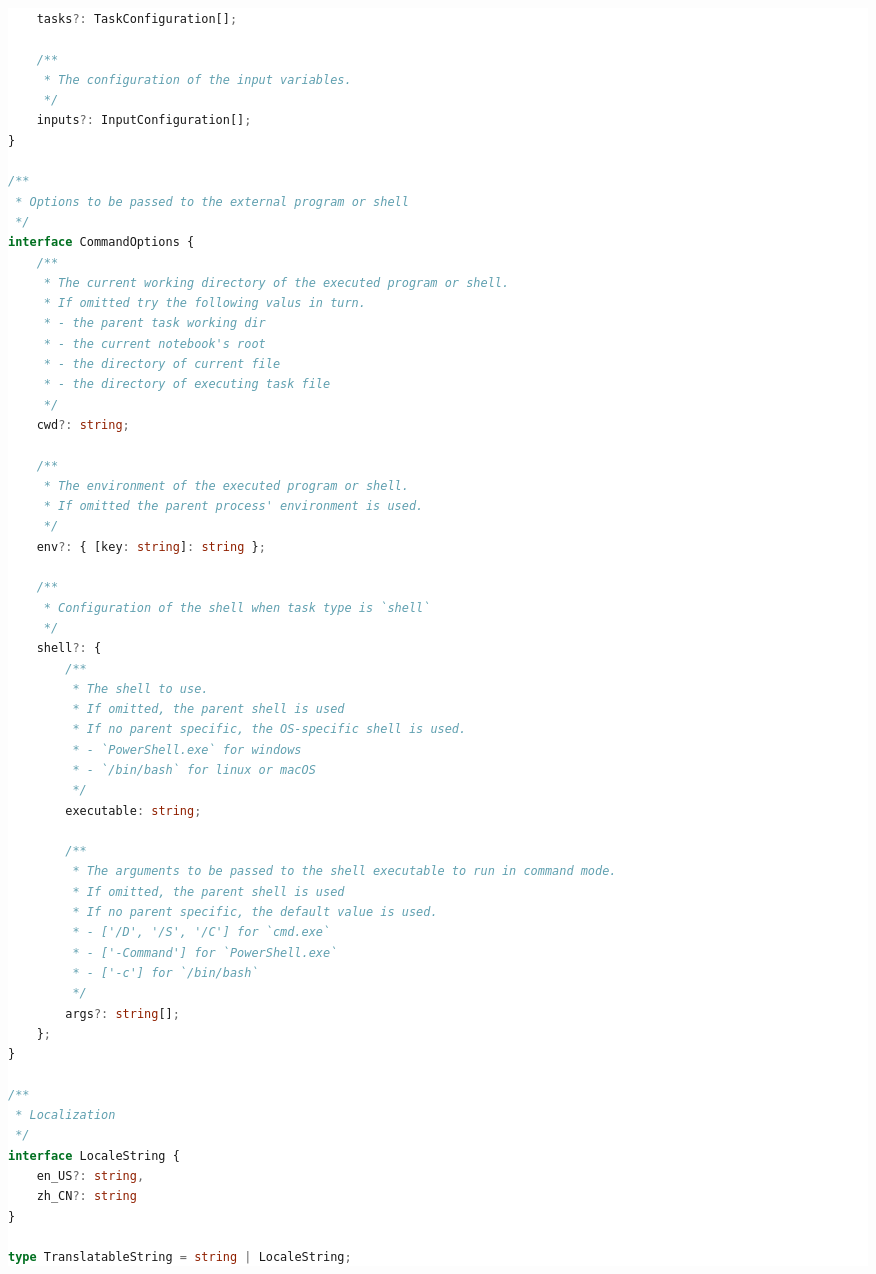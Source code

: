 ```ts
    tasks?: TaskConfiguration[];

    /**
     * The configuration of the input variables.
     */
    inputs?: InputConfiguration[];
}

/**
 * Options to be passed to the external program or shell
 */
interface CommandOptions {
    /**
     * The current working directory of the executed program or shell.
     * If omitted try the following valus in turn.
     * - the parent task working dir
     * - the current notebook's root
     * - the directory of current file
     * - the directory of executing task file
     */
    cwd?: string;

    /**
     * The environment of the executed program or shell.
     * If omitted the parent process' environment is used.
     */
    env?: { [key: string]: string };

    /**
     * Configuration of the shell when task type is `shell`
     */
    shell?: {
        /**
         * The shell to use. 
         * If omitted, the parent shell is used
         * If no parent specific, the OS-specific shell is used.
         * - `PowerShell.exe` for windows
         * - `/bin/bash` for linux or macOS
         */
        executable: string;

        /**
         * The arguments to be passed to the shell executable to run in command mode.
         * If omitted, the parent shell is used
         * If no parent specific, the default value is used.
         * - ['/D', '/S', '/C'] for `cmd.exe`
         * - ['-Command'] for `PowerShell.exe`
         * - ['-c'] for `/bin/bash`
         */
        args?: string[];
    };
}

/**
 * Localization
 */
interface LocaleString {
    en_US?: string,
    zh_CN?: string
}

type TranslatableString = string | LocaleString;

```